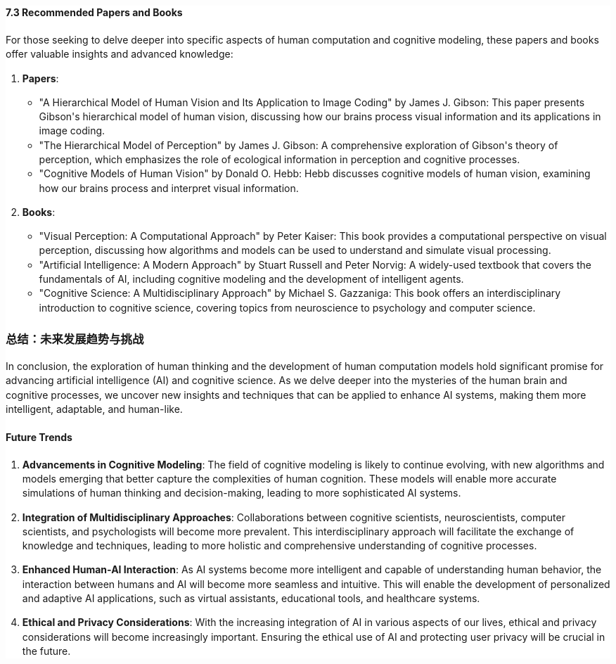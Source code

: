 #### 7.3 Recommended Papers and Books

For those seeking to delve deeper into specific aspects of human computation and cognitive modeling, these papers and books offer valuable insights and advanced knowledge:

1. **Papers**:
   - "A Hierarchical Model of Human Vision and Its Application to Image Coding" by James J. Gibson: This paper presents Gibson's hierarchical model of human vision, discussing how our brains process visual information and its applications in image coding.
   - "The Hierarchical Model of Perception" by James J. Gibson: A comprehensive exploration of Gibson's theory of perception, which emphasizes the role of ecological information in perception and cognitive processes.
   - "Cognitive Models of Human Vision" by Donald O. Hebb: Hebb discusses cognitive models of human vision, examining how our brains process and interpret visual information.

2. **Books**:
   - "Visual Perception: A Computational Approach" by Peter Kaiser: This book provides a computational perspective on visual perception, discussing how algorithms and models can be used to understand and simulate visual processing.
   - "Artificial Intelligence: A Modern Approach" by Stuart Russell and Peter Norvig: A widely-used textbook that covers the fundamentals of AI, including cognitive modeling and the development of intelligent agents.
   - "Cognitive Science: A Multidisciplinary Approach" by Michael S. Gazzaniga: This book offers an interdisciplinary introduction to cognitive science, covering topics from neuroscience to psychology and computer science.

### 总结：未来发展趋势与挑战

In conclusion, the exploration of human thinking and the development of human computation models hold significant promise for advancing artificial intelligence (AI) and cognitive science. As we delve deeper into the mysteries of the human brain and cognitive processes, we uncover new insights and techniques that can be applied to enhance AI systems, making them more intelligent, adaptable, and human-like.

#### Future Trends

1. **Advancements in Cognitive Modeling**: The field of cognitive modeling is likely to continue evolving, with new algorithms and models emerging that better capture the complexities of human cognition. These models will enable more accurate simulations of human thinking and decision-making, leading to more sophisticated AI systems.

2. **Integration of Multidisciplinary Approaches**: Collaborations between cognitive scientists, neuroscientists, computer scientists, and psychologists will become more prevalent. This interdisciplinary approach will facilitate the exchange of knowledge and techniques, leading to more holistic and comprehensive understanding of cognitive processes.

3. **Enhanced Human-AI Interaction**: As AI systems become more intelligent and capable of understanding human behavior, the interaction between humans and AI will become more seamless and intuitive. This will enable the development of personalized and adaptive AI applications, such as virtual assistants, educational tools, and healthcare systems.

4. **Ethical and Privacy Considerations**: With the increasing integration of AI in various aspects of our lives, ethical and privacy considerations will become increasingly important. Ensuring the ethical use of AI and protecting user privacy will be crucial in the future.
